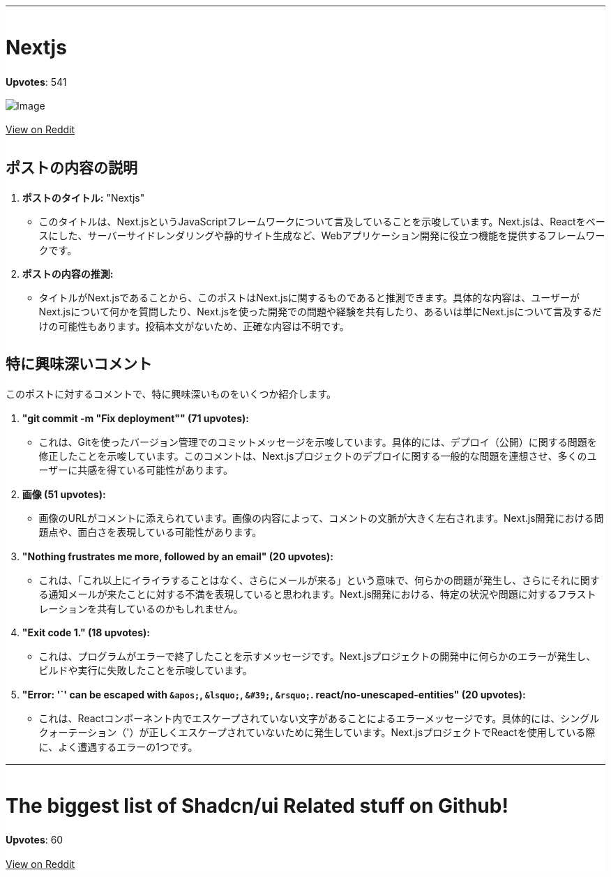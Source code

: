 
---

# Nextjs

**Upvotes**: 541

![Image](https://i.redd.it/sjf4tk320x4f1.jpeg)

[View on Reddit](https://www.reddit.com/r/nextjs/comments/1l35z21/nextjs/)

## ポストの内容の説明

1.  **ポストのタイトル:** "Nextjs"  
    *   このタイトルは、Next.jsというJavaScriptフレームワークについて言及していることを示唆しています。Next.jsは、Reactをベースにした、サーバーサイドレンダリングや静的サイト生成など、Webアプリケーション開発に役立つ機能を提供するフレームワークです。

2.  **ポストの内容の推測:**  
    *   タイトルがNext.jsであることから、このポストはNext.jsに関するものであると推測できます。具体的な内容は、ユーザーがNext.jsについて何かを質問したり、Next.jsを使った開発での問題や経験を共有したり、あるいは単にNext.jsについて言及するだけの可能性もあります。投稿本文がないため、正確な内容は不明です。

## 特に興味深いコメント

このポストに対するコメントで、特に興味深いものをいくつか紹介します。

1.  **"git commit -m "Fix deployment"" (71 upvotes):**  
    *   これは、Gitを使ったバージョン管理でのコミットメッセージを示唆しています。具体的には、デプロイ（公開）に関する問題を修正したことを示唆しています。このコメントは、Next.jsプロジェクトのデプロイに関する一般的な問題を連想させ、多くのユーザーに共感を得ている可能性があります。

2.  **画像 (51 upvotes):**  
    *   画像のURLがコメントに添えられています。画像の内容によって、コメントの文脈が大きく左右されます。Next.js開発における問題点や、面白さを表現している可能性があります。

3.  **"Nothing frustrates me more, followed by an email" (20 upvotes):**  
    *   これは、「これ以上にイライラすることはなく、さらにメールが来る」という意味で、何らかの問題が発生し、さらにそれに関する通知メールが来たことに対する不満を表現していると思われます。Next.js開発における、特定の状況や問題に対するフラストレーションを共有しているのかもしれません。

4.  **"Exit code 1." (18 upvotes):**  
    *   これは、プログラムがエラーで終了したことを示すメッセージです。Next.jsプロジェクトの開発中に何らかのエラーが発生し、ビルドや実行に失敗したことを示唆しています。

5.  **"Error: '\`' can be escaped with `&apos;`, `&lsquo;`, `&#39;`, `&rsquo;`. react/no-unescaped-entities" (20 upvotes):**  
    *   これは、Reactコンポーネント内でエスケープされていない文字があることによるエラーメッセージです。具体的には、シングルクォーテーション（'）が正しくエスケープされていないために発生しています。Next.jsプロジェクトでReactを使用している際に、よく遭遇するエラーの1つです。


---

# The biggest list of Shadcn/ui Related stuff on Github!

**Upvotes**: 60



[View on Reddit](https://www.reddit.com/r/nextjs/comments/1l33ylb/the_biggest_list_of_shadcnui_related_stuff_on/)
